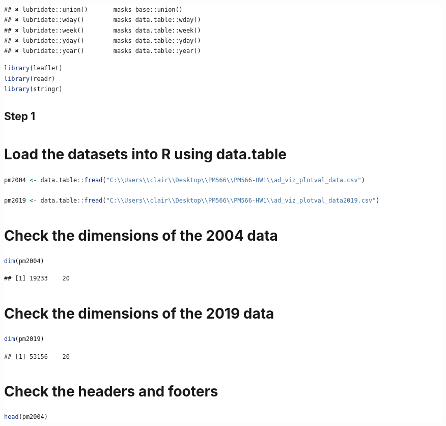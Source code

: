     ## ✖ lubridate::union()       masks base::union()
    ## ✖ lubridate::wday()        masks data.table::wday()
    ## ✖ lubridate::week()        masks data.table::week()
    ## ✖ lubridate::yday()        masks data.table::yday()
    ## ✖ lubridate::year()        masks data.table::year()

``` r
library(leaflet)
library(readr)
library(stringr)
```

## Step 1

# Load the datasets into R using data.table

``` r
pm2004 <- data.table::fread("C:\\Users\\clair\\Desktop\\PM566\\PM566-HW1\\ad_viz_plotval_data.csv") 
  
pm2019 <- data.table::fread("C:\\Users\\clair\\Desktop\\PM566\\PM566-HW1\\ad_viz_plotval_data2019.csv") 
```

# Check the dimensions of the 2004 data

``` r
dim(pm2004)
```

    ## [1] 19233    20

# Check the dimensions of the 2019 data

``` r
dim(pm2019)
```

    ## [1] 53156    20

# Check the headers and footers

``` r
head(pm2004)
```
